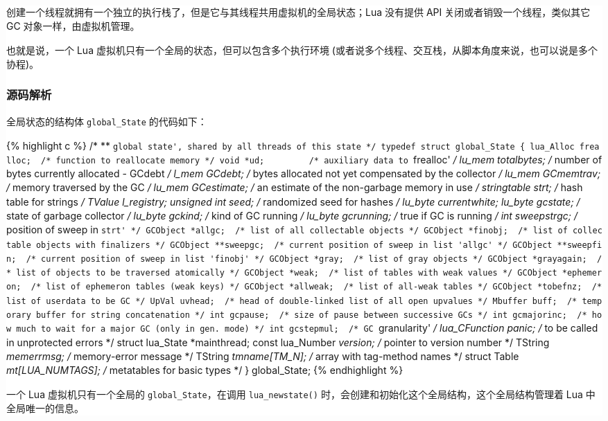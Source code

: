 创建一个线程就拥有一个独立的执行栈了，但是它与其线程共用虚拟机的全局状态；Lua 没有提供 API 关闭或者销毁一个线程，类似其它 GC 对象一样，由虚拟机管理。

也就是说，一个 Lua 虚拟机只有一个全局的状态，但可以包含多个执行环境 (或者说多个线程、交互栈，从脚本角度来说，也可以说是多个协程)。

### 源码解析

全局状态的结构体 `global_State` 的代码如下：

{% highlight c %}
/*
** `global state', shared by all threads of this state
*/
typedef struct global_State {
	lua_Alloc frealloc;  /* function to reallocate memory */
	void *ud;         /* auxiliary data to `frealloc' */
	lu_mem totalbytes;  /* number of bytes currently allocated - GCdebt */
	l_mem GCdebt;  /* bytes allocated not yet compensated by the collector */
	lu_mem GCmemtrav;  /* memory traversed by the GC */
	lu_mem GCestimate;  /* an estimate of the non-garbage memory in use */
	stringtable strt;  /* hash table for strings */
	TValue l_registry;
	unsigned int seed;  /* randomized seed for hashes */
	lu_byte currentwhite;
	lu_byte gcstate;  /* state of garbage collector */
	lu_byte gckind;  /* kind of GC running */
	lu_byte gcrunning;  /* true if GC is running */
	int sweepstrgc;  /* position of sweep in `strt' */
	GCObject *allgc;  /* list of all collectable objects */
	GCObject *finobj;  /* list of collectable objects with finalizers */
	GCObject **sweepgc;  /* current position of sweep in list 'allgc' */
	GCObject **sweepfin;  /* current position of sweep in list 'finobj' */
	GCObject *gray;  /* list of gray objects */
	GCObject *grayagain;  /* list of objects to be traversed atomically */
	GCObject *weak;  /* list of tables with weak values */
	GCObject *ephemeron;  /* list of ephemeron tables (weak keys) */
	GCObject *allweak;  /* list of all-weak tables */
	GCObject *tobefnz;  /* list of userdata to be GC */
	UpVal uvhead;  /* head of double-linked list of all open upvalues */
	Mbuffer buff;  /* temporary buffer for string concatenation */
	int gcpause;  /* size of pause between successive GCs */
	int gcmajorinc;  /* how much to wait for a major GC (only in gen. mode) */
	int gcstepmul;  /* GC `granularity' */
	lua_CFunction panic;  /* to be called in unprotected errors */
	struct lua_State *mainthread;
	const lua_Number *version;  /* pointer to version number */
	TString *memerrmsg;  /* memory-error message */
	TString *tmname[TM_N];  /* array with tag-method names */
	struct Table *mt[LUA_NUMTAGS];  /* metatables for basic types */
} global_State;
{% endhighlight %}

一个 Lua 虚拟机只有一个全局的 `global_State`，在调用 `lua_newstate()` 时，会创建和初始化这个全局结构，这个全局结构管理着 Lua 中全局唯一的信息。
